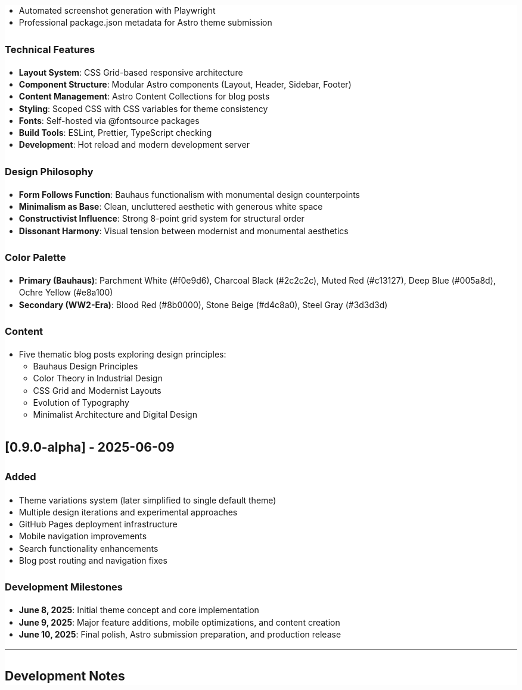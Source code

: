 - Automated screenshot generation with Playwright
- Professional package.json metadata for Astro theme submission

### Technical Features
- **Layout System**: CSS Grid-based responsive architecture
- **Component Structure**: Modular Astro components (Layout, Header, Sidebar, Footer)
- **Content Management**: Astro Content Collections for blog posts
- **Styling**: Scoped CSS with CSS variables for theme consistency
- **Fonts**: Self-hosted via @fontsource packages
- **Build Tools**: ESLint, Prettier, TypeScript checking
- **Development**: Hot reload and modern development server

### Design Philosophy
- **Form Follows Function**: Bauhaus functionalism with monumental design counterpoints
- **Minimalism as Base**: Clean, uncluttered aesthetic with generous white space
- **Constructivist Influence**: Strong 8-point grid system for structural order
- **Dissonant Harmony**: Visual tension between modernist and monumental aesthetics

### Color Palette
- **Primary (Bauhaus)**: Parchment White (#f0e9d6), Charcoal Black (#2c2c2c), Muted Red (#c13127), Deep Blue (#005a8d), Ochre Yellow (#e8a100)
- **Secondary (WW2-Era)**: Blood Red (#8b0000), Stone Beige (#d4c8a0), Steel Gray (#3d3d3d)

### Content
- Five thematic blog posts exploring design principles:
  - Bauhaus Design Principles
  - Color Theory in Industrial Design
  - CSS Grid and Modernist Layouts
  - Evolution of Typography
  - Minimalist Architecture and Digital Design

## [0.9.0-alpha] - 2025-06-09

### Added
- Theme variations system (later simplified to single default theme)
- Multiple design iterations and experimental approaches
- GitHub Pages deployment infrastructure
- Mobile navigation improvements
- Search functionality enhancements
- Blog post routing and navigation fixes

### Development Milestones
- **June 8, 2025**: Initial theme concept and core implementation
- **June 9, 2025**: Major feature additions, mobile optimizations, and content creation
- **June 10, 2025**: Final polish, Astro submission preparation, and production release

---

## Development Notes
